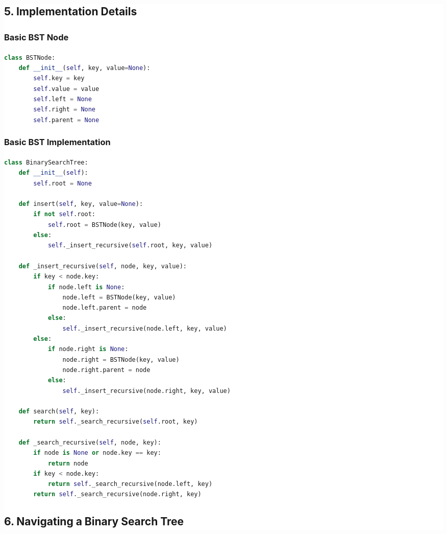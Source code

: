 ## 5. Implementation Details

### Basic BST Node
```python
class BSTNode:
    def __init__(self, key, value=None):
        self.key = key
        self.value = value
        self.left = None
        self.right = None
        self.parent = None
```

### Basic BST Implementation
```python
class BinarySearchTree:
    def __init__(self):
        self.root = None
    
    def insert(self, key, value=None):
        if not self.root:
            self.root = BSTNode(key, value)
        else:
            self._insert_recursive(self.root, key, value)
    
    def _insert_recursive(self, node, key, value):
        if key < node.key:
            if node.left is None:
                node.left = BSTNode(key, value)
                node.left.parent = node
            else:
                self._insert_recursive(node.left, key, value)
        else:
            if node.right is None:
                node.right = BSTNode(key, value)
                node.right.parent = node
            else:
                self._insert_recursive(node.right, key, value)
    
    def search(self, key):
        return self._search_recursive(self.root, key)
    
    def _search_recursive(self, node, key):
        if node is None or node.key == key:
            return node
        if key < node.key:
            return self._search_recursive(node.left, key)
        return self._search_recursive(node.right, key)
```

## 6. Navigating a Binary Search Tree
